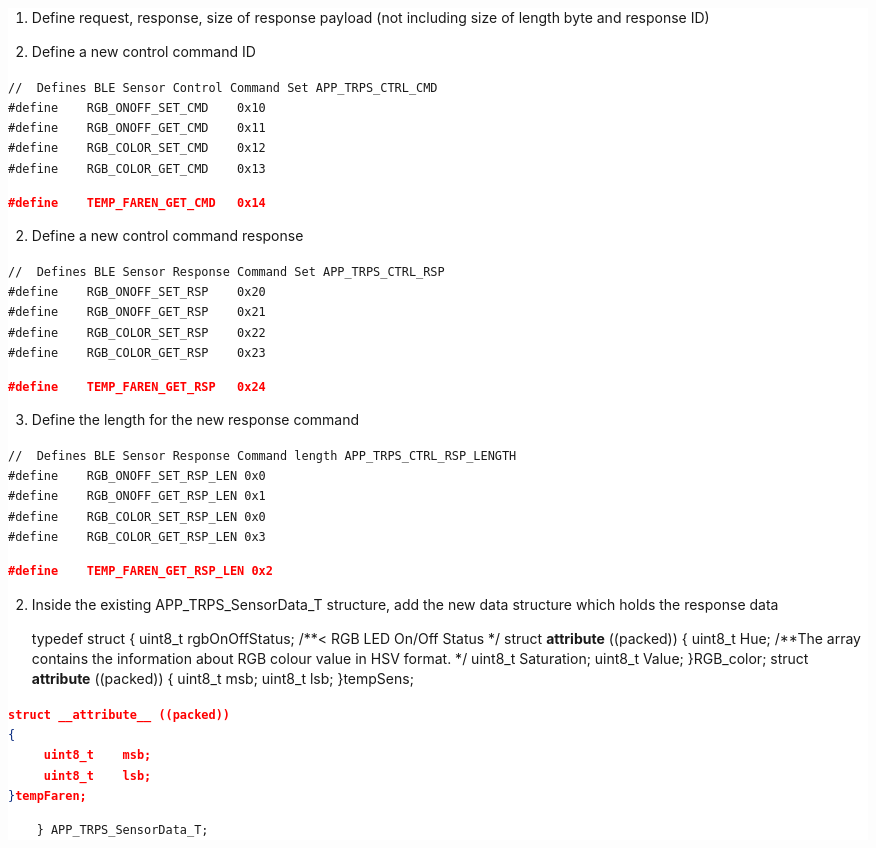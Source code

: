 1. Define request, response, size of response payload (not including size of length byte and response ID)

  1. Define a new control command ID


    //  Defines BLE Sensor Control Command Set APP_TRPS_CTRL_CMD
    #define    RGB_ONOFF_SET_CMD    0x10
    #define    RGB_ONOFF_GET_CMD    0x11   
    #define    RGB_COLOR_SET_CMD    0x12
    #define    RGB_COLOR_GET_CMD    0x13
```json
#define    TEMP_FAREN_GET_CMD   0x14
```    
  2. Define a new control command response


    //  Defines BLE Sensor Response Command Set APP_TRPS_CTRL_RSP
    #define    RGB_ONOFF_SET_RSP    0x20
    #define    RGB_ONOFF_GET_RSP    0x21   
    #define    RGB_COLOR_SET_RSP    0x22
    #define    RGB_COLOR_GET_RSP    0x23
```json
#define    TEMP_FAREN_GET_RSP   0x24
```    

  3. Define the length for the new response command


    //  Defines BLE Sensor Response Command length APP_TRPS_CTRL_RSP_LENGTH
    #define    RGB_ONOFF_SET_RSP_LEN 0x0
    #define    RGB_ONOFF_GET_RSP_LEN 0x1   
    #define    RGB_COLOR_SET_RSP_LEN 0x0
    #define    RGB_COLOR_GET_RSP_LEN 0x3
```json    
#define    TEMP_FAREN_GET_RSP_LEN 0x2
```    

2. Inside the existing APP_TRPS_SensorData_T structure, add the new data structure which holds the response data

    typedef struct
    	{
    	    uint8_t    rgbOnOffStatus;        /**< RGB LED On/Off Status */
    	    struct __attribute__ ((packed))
    	    {
    	        uint8_t    Hue;         /**The array contains the information about RGB colour value in HSV format. */
    	        uint8_t    Saturation;
    	        uint8_t    Value;
    	    }RGB_color;
    	    struct __attribute__ ((packed))
    	    {
    	        uint8_t    msb;
    	        uint8_t    lsb;
    	    }tempSens;
```json    	   
struct __attribute__ ((packed))
{
     uint8_t    msb;
     uint8_t    lsb;
}tempFaren;
```    	   
    	} APP_TRPS_SensorData_T;    
